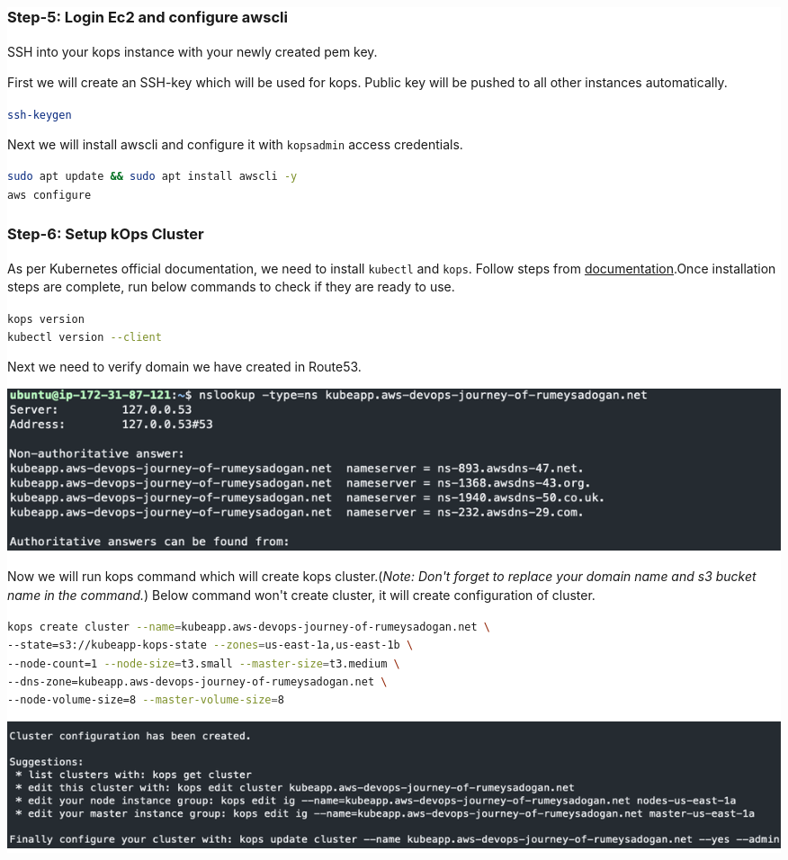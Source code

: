 ### Step-5: Login Ec2 and configure awscli

SSH into your kops instance with your newly created pem key.

First we will create an SSH-key which will be used for kops. Public key will be pushed to all other instances automatically.
```sh
ssh-keygen
```

Next we will install awscli and configure it with `kopsadmin` access credentials.
```sh
sudo apt update && sudo apt install awscli -y
aws configure
```

### Step-6: Setup kOps Cluster

As per Kubernetes official documentation, we need to install `kubectl` and `kops`. Follow steps from [documentation](https://kubernetes.io/docs/setup/production-environment/tools/kops/).Once installation steps are complete, run below commands to check if they are ready to use.

```sh
kops version
kubectl version --client
```

Next we  need to verify domain we have created in Route53.

![](img/nslookup-success.png)

Now we will run kops command which will create kops cluster.(_Note: Don't forget to replace your domain name and s3 bucket name in the command._) Below command won't create cluster, it will create configuration of cluster.
```sh
kops create cluster --name=kubeapp.aws-devops-journey-of-rumeysadogan.net \
--state=s3://kubeapp-kops-state --zones=us-east-1a,us-east-1b \
--node-count=1 --node-size=t3.small --master-size=t3.medium \
--dns-zone=kubeapp.aws-devops-journey-of-rumeysadogan.net \
--node-volume-size=8 --master-volume-size=8
```

![](img/cluster-config-created.png)

